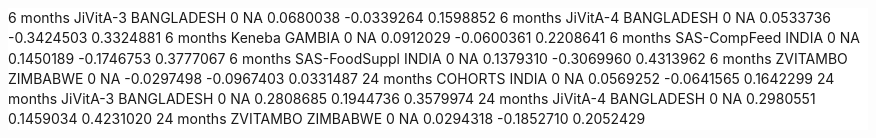 6 months    JiVitA-3        BANGLADESH   0                    NA                 0.0680038   -0.0339264   0.1598852
6 months    JiVitA-4        BANGLADESH   0                    NA                 0.0533736   -0.3424503   0.3324881
6 months    Keneba          GAMBIA       0                    NA                 0.0912029   -0.0600361   0.2208641
6 months    SAS-CompFeed    INDIA        0                    NA                 0.1450189   -0.1746753   0.3777067
6 months    SAS-FoodSuppl   INDIA        0                    NA                 0.1379310   -0.3069960   0.4313962
6 months    ZVITAMBO        ZIMBABWE     0                    NA                -0.0297498   -0.0967403   0.0331487
24 months   COHORTS         INDIA        0                    NA                 0.0569252   -0.0641565   0.1642299
24 months   JiVitA-3        BANGLADESH   0                    NA                 0.2808685    0.1944736   0.3579974
24 months   JiVitA-4        BANGLADESH   0                    NA                 0.2980551    0.1459034   0.4231020
24 months   ZVITAMBO        ZIMBABWE     0                    NA                 0.0294318   -0.1852710   0.2052429

